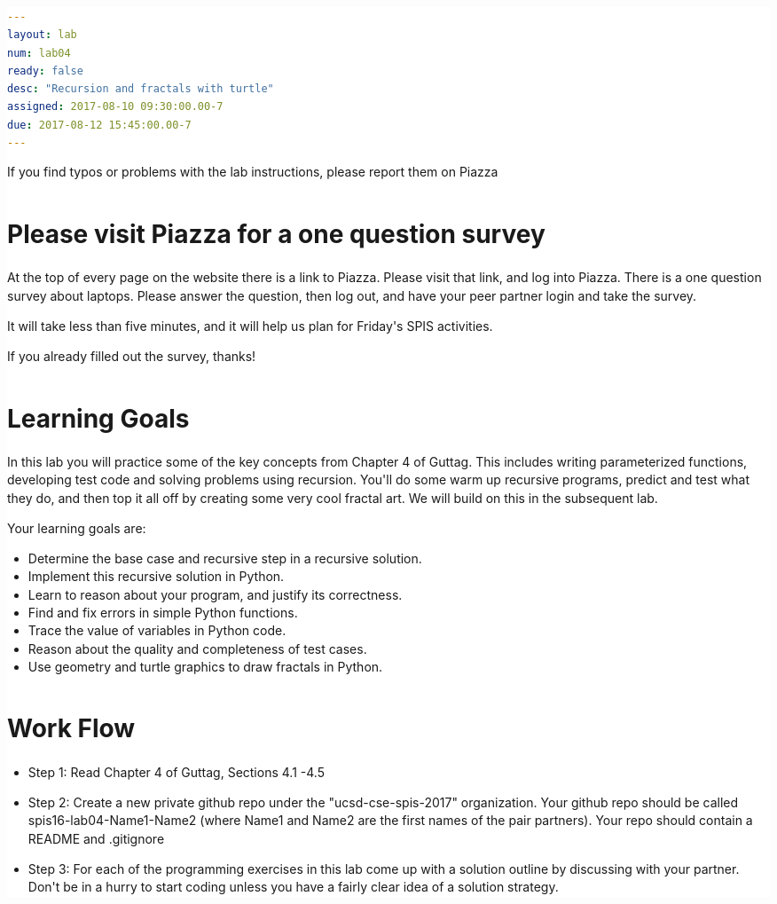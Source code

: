 ```yaml
---
layout: lab
num: lab04
ready: false
desc: "Recursion and fractals with turtle"
assigned: 2017-08-10 09:30:00.00-7
due: 2017-08-12 15:45:00.00-7
---
```


If you find typos or problems with the lab instructions, please report them on Piazza

# Please visit Piazza for a one question survey

At the top of every page on the website there is a link to Piazza. Please visit that link, and log into Piazza. There is a  one question survey about laptops. Please answer the question, then log out, and have your peer partner login and take the survey.

It will take less than five minutes, and it will help us plan for Friday's SPIS activities.

If you already filled out the survey, thanks!

# Learning Goals

In this lab you will practice some of the key concepts from Chapter 4 of Guttag.
This includes writing parameterized functions, developing test code and solving problems using recursion. You'll do some warm up recursive programs, predict and test what they do, and then top it all off by creating some very cool fractal art. We will build on this in the subsequent lab. 

Your learning goals are:

* Determine the base case and recursive step in a recursive solution.
* Implement this recursive solution in Python.
* Learn to reason about your program, and justify its correctness.
* Find and fix errors in simple Python functions.
* Trace the value of variables in Python code.
* Reason about the quality and completeness of test cases.
* Use geometry and turtle graphics to draw fractals in Python.


# Work Flow

* Step 1: Read Chapter 4 of Guttag, Sections 4.1 -4.5

* Step 2: Create a new private github repo under the "ucsd-cse-spis-2017" organization. Your github repo should be called spis16-lab04-Name1-Name2 (where Name1 and Name2 are the first names of the pair partners). Your repo should contain a README and .gitignore 

* Step 3: For each of the programming exercises in this lab come up with a solution outline by discussing with your partner. Don't be in a hurry to start coding unless you have a fairly clear idea of a solution strategy.
